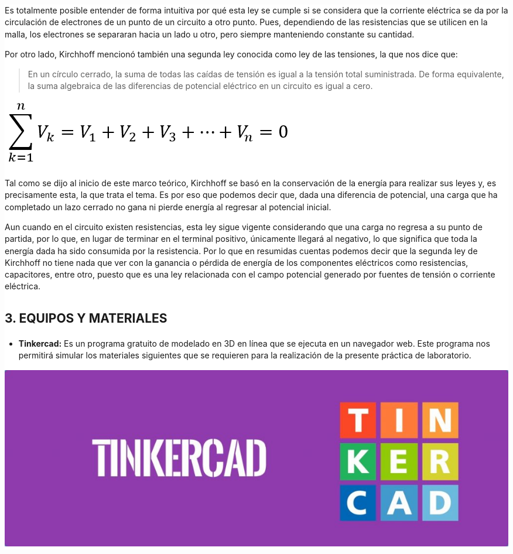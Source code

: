 Es totalmente posible entender de forma intuitiva por qué esta ley se cumple si se considera que la corriente eléctrica se da por la circulación de electrones de un punto de un circuito a otro punto. Pues, dependiendo de las resistencias que se utilicen en la malla, los electrones se separaran hacia un lado u otro, pero siempre manteniendo constante su cantidad.

Por otro lado, Kirchhoff mencionó también una segunda ley conocida como ley de las tensiones, la que nos dice que:

>En un círculo cerrado, la suma de todas las caídas de tensión es igual a la tensión total suministrada. De forma equivalente, la suma algebraica de las diferencias de potencial eléctrico en un circuito es igual a cero.

![](https://github.com/ArielAGH/Laboratorio1/blob/master/Img/Captura%20de%20pantalla%20(14).png)

Tal como se dijo al inicio de este marco teórico, Kirchhoff se basó en la conservación de la energía para realizar sus leyes y, es precisamente esta, la que trata el tema. Es por eso que podemos decir que, dada una diferencia de potencial, una carga que ha completado un lazo cerrado no gana ni pierde energía al regresar al potencial inicial.

Aun cuando en el circuito existen resistencias, esta ley sigue vigente considerando que una carga no regresa a su punto de partida, por lo que, en lugar de terminar en el terminal positivo, únicamente llegará al negativo, lo que significa que toda la energía dada ha sido consumida por la resistencia. Por lo que en resumidas cuentas podemos decir que la segunda ley de Kirchhoff no tiene nada que ver con la ganancia o pérdida de energía de los componentes eléctricos como resistencias, capacitores, entre otro, puesto que es una ley relacionada con el campo potencial generado por fuentes de tensión o corriente eléctrica.

## 3. EQUIPOS Y MATERIALES

* **Tinkercad:** Es un programa gratuito de modelado en 3D en línea que se ejecuta en un navegador web. Este programa nos permitirá simular los materiales siguientes que se requieren para la realización de la presente práctica de laboratorio.

![](https://github.com/ArielAGH/Laboratorio1/blob/master/Img/Tikercad.jpg)
